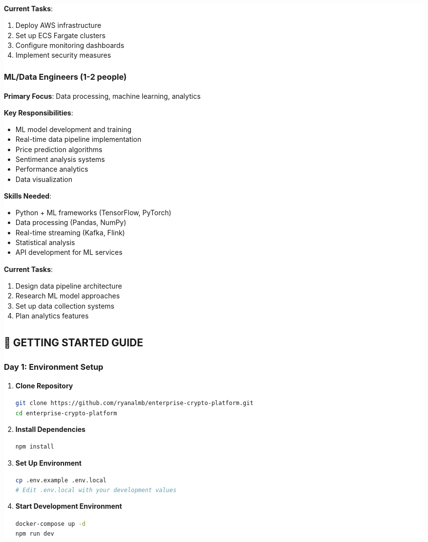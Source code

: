 **Current Tasks**:
1. Deploy AWS infrastructure
2. Set up ECS Fargate clusters
3. Configure monitoring dashboards
4. Implement security measures

### ML/Data Engineers (1-2 people)
**Primary Focus**: Data processing, machine learning, analytics

**Key Responsibilities**:
- ML model development and training
- Real-time data pipeline implementation
- Price prediction algorithms
- Sentiment analysis systems
- Performance analytics
- Data visualization

**Skills Needed**:
- Python + ML frameworks (TensorFlow, PyTorch)
- Data processing (Pandas, NumPy)
- Real-time streaming (Kafka, Flink)
- Statistical analysis
- API development for ML services

**Current Tasks**:
1. Design data pipeline architecture
2. Research ML model approaches
3. Set up data collection systems
4. Plan analytics features

## 🚀 GETTING STARTED GUIDE

### Day 1: Environment Setup
1. **Clone Repository**
   ```bash
   git clone https://github.com/ryanalmb/enterprise-crypto-platform.git
   cd enterprise-crypto-platform
   ```

2. **Install Dependencies**
   ```bash
   npm install
   ```

3. **Set Up Environment**
   ```bash
   cp .env.example .env.local
   # Edit .env.local with your development values
   ```

4. **Start Development Environment**
   ```bash
   docker-compose up -d
   npm run dev
   ```
